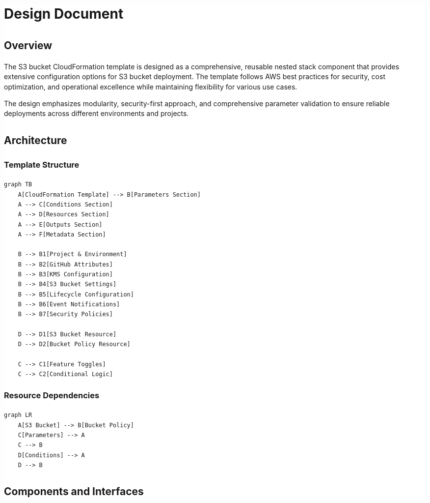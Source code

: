# Design Document

## Overview

The S3 bucket CloudFormation template is designed as a comprehensive, reusable nested stack component that provides extensive configuration options for S3 bucket deployment. The template follows AWS best practices for security, cost optimization, and operational excellence while maintaining flexibility for various use cases.

The design emphasizes modularity, security-first approach, and comprehensive parameter validation to ensure reliable deployments across different environments and projects.

## Architecture

### Template Structure

```mermaid
graph TB
    A[CloudFormation Template] --> B[Parameters Section]
    A --> C[Conditions Section]
    A --> D[Resources Section]
    A --> E[Outputs Section]
    A --> F[Metadata Section]
    
    B --> B1[Project & Environment]
    B --> B2[GitHub Attributes]
    B --> B3[KMS Configuration]
    B --> B4[S3 Bucket Settings]
    B --> B5[Lifecycle Configuration]
    B --> B6[Event Notifications]
    B --> B7[Security Policies]
    
    D --> D1[S3 Bucket Resource]
    D --> D2[Bucket Policy Resource]
    
    C --> C1[Feature Toggles]
    C --> C2[Conditional Logic]
```

### Resource Dependencies

```mermaid
graph LR
    A[S3 Bucket] --> B[Bucket Policy]
    C[Parameters] --> A
    C --> B
    D[Conditions] --> A
    D --> B
```

## Components and Interfaces
